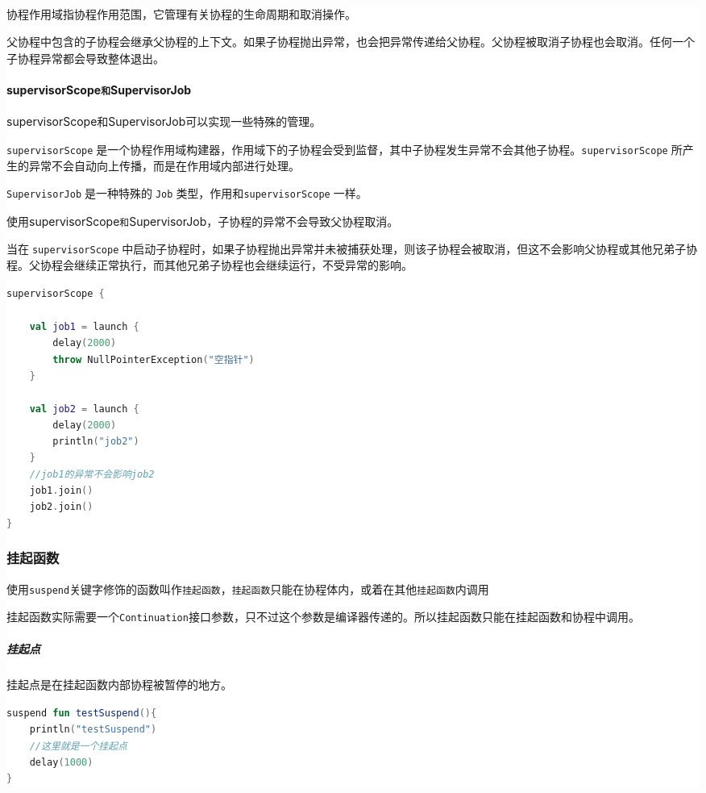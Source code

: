 协程作用域指协程作用范围，它管理有关协程的生命周期和取消操作。

父协程中包含的子协程会继承父协程的上下文。如果子协程抛出异常，也会把异常传递给父协程。父协程被取消子协程也会取消。任何一个子协程异常都会导致整体退出。

#### supervisorScope`和`SupervisorJob

supervisorScope和SupervisorJob可以实现一些特殊的管理。

`supervisorScope` 是一个协程作用域构建器，作用域下的子协程会受到监督，其中子协程发生异常不会其他子协程。`supervisorScope` 所产生的异常不会自动向上传播，而是在作用域内部进行处理。

`SupervisorJob` 是一种特殊的 `Job` 类型，作用和`supervisorScope` 一样。





使用supervisorScope`和`SupervisorJob，子协程的异常不会导致父协程取消。

当在 `supervisorScope` 中启动子协程时，如果子协程抛出异常并未被捕获处理，则该子协程会被取消，但这不会影响父协程或其他兄弟子协程。父协程会继续正常执行，而其他兄弟子协程也会继续运行，不受异常的影响。

```kotlin
supervisorScope {

    val job1 = launch {
        delay(2000)
        throw NullPointerException("空指针")
    }

    val job2 = launch {
        delay(2000)
        println("job2")
    }
    //job1的异常不会影响job2
    job1.join()
    job2.join()
}
```

### 挂起函数

使用`suspend`关键字修饰的函数叫作`挂起函数`，`挂起函数`只能在协程体内，或着在其他`挂起函数`内调用

挂起函数实际需要一个`Continuation`接口参数，只不过这个参数是编译器传递的。所以挂起函数只能在挂起函数和协程中调用。

##### 挂起点

挂起点是在挂起函数内部协程被暂停的地方。

```kotlin
suspend fun testSuspend(){
    println("testSuspend")
    //这里就是一个挂起点
    delay(1000)
}
```

